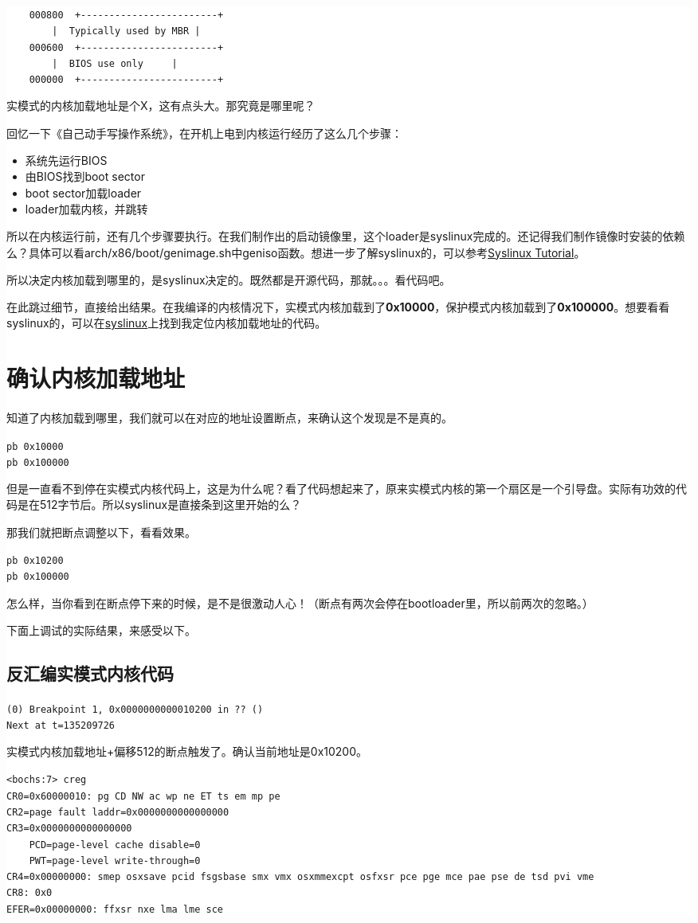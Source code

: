 ```
	000800	+------------------------+
		|  Typically used by MBR |
	000600	+------------------------+
		|  BIOS use only	 |
	000000	+------------------------+
```

实模式的内核加载地址是个X，这有点头大。那究竟是哪里呢？

回忆一下《自己动手写操作系统》，在开机上电到内核运行经历了这么几个步骤：

* 系统先运行BIOS
* 由BIOS找到boot sector
* boot sector加载loader
* loader加载内核，并跳转

所以在内核运行前，还有几个步骤要执行。在我们制作出的启动镜像里，这个loader是syslinux完成的。还记得我们制作镜像时安装的依赖么？具体可以看arch/x86/boot/genimage.sh中geniso函数。想进一步了解syslinux的，可以参考[Syslinux Tutorial][2]。

所以决定内核加载到哪里的，是syslinux决定的。既然都是开源代码，那就。。。看代码吧。

在此跳过细节，直接给出结果。在我编译的内核情况下，实模式内核加载到了**0x10000**，保护模式内核加载到了**0x100000**。想要看看syslinux的，可以在[syslinux][4]上找到我定位内核加载地址的代码。

# 确认内核加载地址

知道了内核加载到哪里，我们就可以在对应的地址设置断点，来确认这个发现是不是真的。

```
pb 0x10000
pb 0x100000
```

但是一直看不到停在实模式内核代码上，这是为什么呢？看了代码想起来了，原来实模式内核的第一个扇区是一个引导盘。实际有功效的代码是在512字节后。所以syslinux是直接条到这里开始的么？

那我们就把断点调整以下，看看效果。

```
pb 0x10200
pb 0x100000
```

怎么样，当你看到在断点停下来的时候，是不是很激动人心！（断点有两次会停在bootloader里，所以前两次的忽略。）

下面上调试的实际结果，来感受以下。

## 反汇编实模式内核代码

```
(0) Breakpoint 1, 0x0000000000010200 in ?? ()
Next at t=135209726
```

实模式内核加载地址+偏移512的断点触发了。确认当前地址是0x10200。

```
<bochs:7> creg
CR0=0x60000010: pg CD NW ac wp ne ET ts em mp pe
CR2=page fault laddr=0x0000000000000000
CR3=0x0000000000000000
    PCD=page-level cache disable=0
    PWT=page-level write-through=0
CR4=0x00000000: smep osxsave pcid fsgsbase smx vmx osxmmexcpt osfxsr pce pge mce pae pse de tsd pvi vme
CR8: 0x0
EFER=0x00000000: ffxsr nxe lma lme sce
```


[1]: /brief_tutorial_on_kbuild/14_bzImage_whole_picture.md
[2]: https://tool.frogg.fr/Tutorial_Syslinux
[3]: https://git.kernel.org/pub/scm/linux/kernel/git/torvalds/linux.git/tree/Documentation/arch/x86/boot.rst?h=v6.7&id=0dd3ee31125508cd67f7e7172247f05b7fd1753a
[4]: https://github.com/RichardWeiYang/syslinux/tree/debug-kernel-load